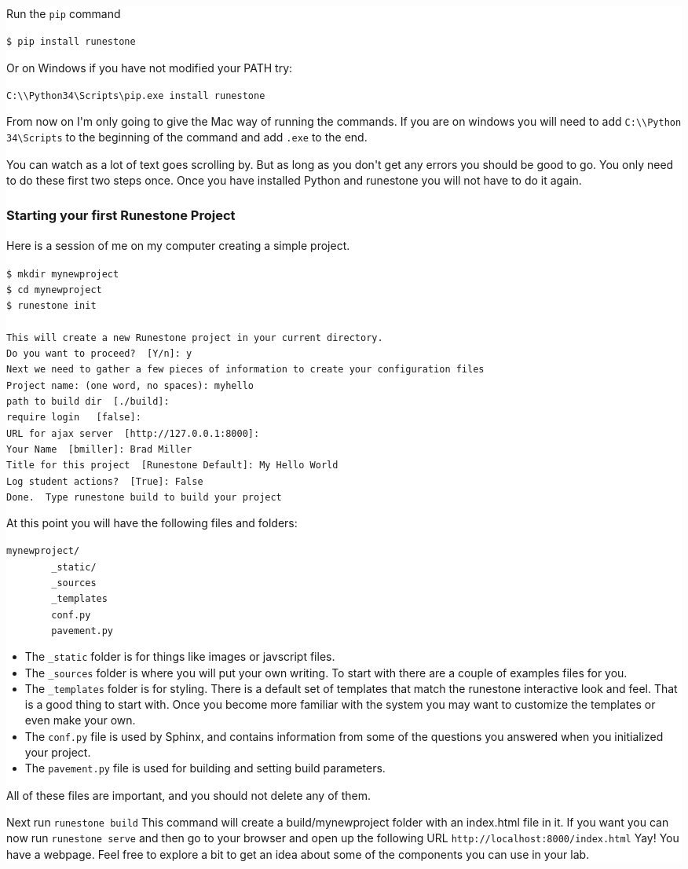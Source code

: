 Run the `pip` command

	$ pip install runestone

Or on Windows if you have not modified  your PATH try:

	C:\\Python34\Scripts\pip.exe install runestone

From now on I'm only going to give the Mac way of running the commands.  If you are on windows you will need to add `C:\\Python34\Scripts` to the beginning of the command and add `.exe` to the end.

You can watch as a lot of text goes scrolling by.  But as long as you don't get any errors you should be good to go.  You only need to do these first two steps once.  Once you have installed Python and runestone you will not have to do it again.

### Starting your first Runestone Project

Here is a session of me on my computer creating a simple project.

	$ mkdir mynewproject
	$ cd mynewproject
	$ runestone init
	
	This will create a new Runestone project in your current directory.
	Do you want to proceed?  [Y/n]: y
	Next we need to gather a few pieces of information to create your configuration files
	Project name: (one word, no spaces): myhello
	path to build dir  [./build]:
	require login   [false]:
	URL for ajax server  [http://127.0.0.1:8000]:
	Your Name  [bmiller]: Brad Miller
	Title for this project  [Runestone Default]: My Hello World
	Log student actions?  [True]: False
	Done.  Type runestone build to build your project

At this point you will have the following files and folders:

	mynewproject/
	        _static/
	        _sources    
	        _templates  
	        conf.py
	        pavement.py

* The `_static` folder is for things like images or javscript files.
* The `_sources` folder is where you will put your own writing.  To start with there are a couple of examples files for you.
* The `_templates` folder is for styling.  There is a default set of templates that match the runestone interactive look and feel.  That is a good thing to start with.  Once you become more familiar with the system you may want to customize the templates or even make your own.
* The `conf.py` file is used by Sphinx, and contains information from some of the questions you answered when you initialized your project.
* The `pavement.py` file is used for building and setting build parameters.

All of these files are important, and you should not delete any of them.

Next run `runestone build`  This command will create a build/mynewproject folder with an index.html file in it.  If you want you can now run `runestone serve` and then go to your browser and open up the following URL  `http://localhost:8000/index.html`   Yay!  You have a webpage.  Feel free to explore a bit to get an idea about some of the components you can use in your lab.


[1]:	http://runestoneinteractive.org
[2]:	https://github.com/bnmnetp/runestone/wiki/DevelopmentRoadmap
[3]:	http://python.org
[4]:	https://docs.python.org/3.4/using/windows.html
[5]:	http://blog.teamtreehouse.com/introduction-to-the-mac-os-x-command-line
[6]:	http://www.tomshardware.co.uk/faq/id-1656450/windows-powershell-feature.html
[7]:	http://getnikola.com/quickstart.html